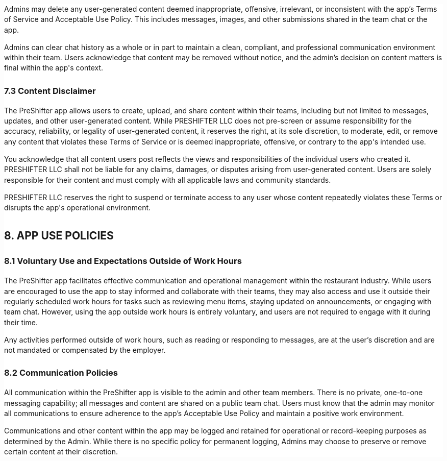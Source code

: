 
Admins may delete any user-generated content deemed inappropriate, offensive, irrelevant, or inconsistent with the app’s Terms of Service and Acceptable Use Policy. This includes messages, images, and other submissions shared in the team chat or the app.


Admins can clear chat history as a whole or in part to maintain a clean, compliant, and professional communication environment within their team. Users acknowledge that content may be removed without notice, and the admin’s decision on content matters is final within the app's context.


### 7.3 Content Disclaimer
The PreShifter app allows users to create, upload, and share content within their teams, including but not limited to messages, updates, and other user-generated content. While PRESHIFTER LLC does not pre-screen or assume responsibility for the accuracy, reliability, or legality of user-generated content, it reserves the right, at its sole discretion, to moderate, edit, or remove any content that violates these Terms of Service or is deemed inappropriate, offensive, or contrary to the app's intended use.


You acknowledge that all content users post reflects the views and responsibilities of the individual users who created it. PRESHIFTER LLC shall not be liable for any claims, damages, or disputes arising from user-generated content. Users are solely responsible for their content and must comply with all applicable laws and community standards.


PRESHIFTER LLC reserves the right to suspend or terminate access to any user whose content repeatedly violates these Terms or disrupts the app's operational environment.


## 8. APP USE POLICIES
### 8.1 Voluntary Use and Expectations Outside of Work Hours
The PreShifter app facilitates effective communication and operational management within the restaurant industry. While users are encouraged to use the app to stay informed and collaborate with their teams, they may also access and use it outside their regularly scheduled work hours for tasks such as reviewing menu items, staying updated on announcements, or engaging with team chat. However, using the app outside work hours is entirely voluntary, and users are not required to engage with it during their time.


Any activities performed outside of work hours, such as reading or responding to messages, are at the user’s discretion and are not mandated or compensated by the employer.


### 8.2 Communication Policies
All communication within the PreShifter app is visible to the admin and other team members. There is no private, one-to-one messaging capability; all messages and content are shared on a public team chat. Users must know that the admin may monitor all communications to ensure adherence to the app’s Acceptable Use Policy and maintain a positive work environment.


Communications and other content within the app may be logged and retained for operational or record-keeping purposes as determined by the Admin. While there is no specific policy for permanent logging, Admins may choose to preserve or remove certain content at their discretion.

